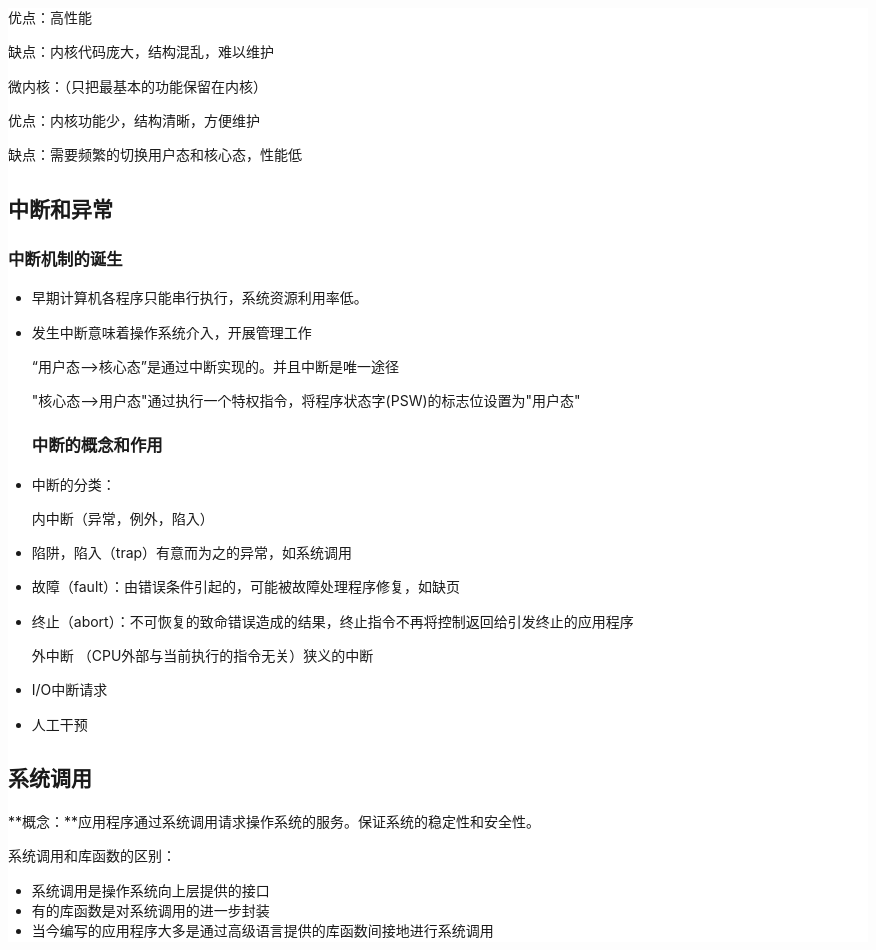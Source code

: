   优点：高性能

  缺点：内核代码庞大，结构混乱，难以维护

  微内核：（只把最基本的功能保留在内核）

  优点：内核功能少，结构清晰，方便维护

  缺点：需要频繁的切换用户态和核心态，性能低

## 中断和异常

### 中断机制的诞生

- 早期计算机各程序只能串行执行，系统资源利用率低。

- 发生中断意味着操作系统介入，开展管理工作

  “用户态—>核心态”是通过中断实现的。并且中断是唯一途径

  "核心态—>用户态"通过执行一个特权指令，将程序状态字(PSW)的标志位设置为"用户态"

  ### 中断的概念和作用

- 中断的分类：

  内中断（异常，例外，陷入）

- 陷阱，陷入（trap）有意而为之的异常，如系统调用

- 故障（fault）：由错误条件引起的，可能被故障处理程序修复，如缺页

- 终止（abort）：不可恢复的致命错误造成的结果，终止指令不再将控制返回给引发终止的应用程序

  外中断  （CPU外部与当前执行的指令无关）狭义的中断

- I/O中断请求

- 人工干预

## 系统调用

**概念：**应用程序通过系统调用请求操作系统的服务。保证系统的稳定性和安全性。

系统调用和库函数的区别：

- 系统调用是操作系统向上层提供的接口
- 有的库函数是对系统调用的进一步封装
- 当今编写的应用程序大多是通过高级语言提供的库函数间接地进行系统调用
